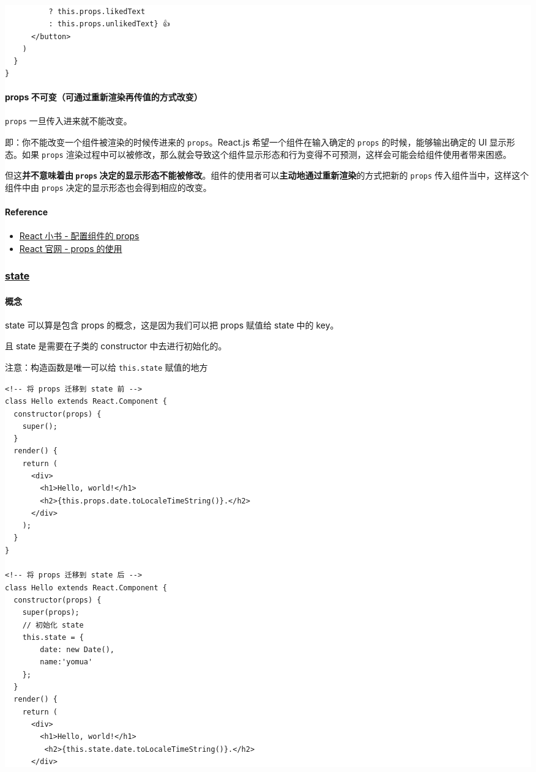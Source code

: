 ```react
          ? this.props.likedText
          : this.props.unlikedText} 👍
      </button>
    )
  }
}
```

#### props 不可变（可通过重新渲染再传值的方式改变）

`props` 一旦传入进来就不能改变。

即：你不能改变一个组件被渲染的时候传进来的 `props`。React.js 希望一个组件在输入确定的 `props` 的时候，能够输出确定的 UI 显示形态。如果 `props` 渲染过程中可以被修改，那么就会导致这个组件显示形态和行为变得不可预测，这样会可能会给组件使用者带来困惑。

但这**并不意味着由 `props` 决定的显示形态不能被修改**。组件的使用者可以**主动地通过重新渲染**的方式把新的 `props` 传入组件当中，这样这个组件中由 `props` 决定的显示形态也会得到相应的改变。

#### Reference

- [React 小书 - 配置组件的 props](http://huziketang.mangojuice.top/books/react/lesson11)
- [React 官网 - props 的使用](https://zh-hans.reactjs.org/docs/components-and-props.html#rendering-a-component)

### [state](https://zh-hans.reactjs.org/docs/state-and-lifecycle.html)

#### 概念

state 可以算是包含 props 的概念，这是因为我们可以把 props 赋值给 state 中的 key。

且 state 是需要在子类的 constructor 中去进行初始化的。

注意：构造函数是唯一可以给 `this.state` 赋值的地方

```react
<!-- 将 props 迁移到 state 前 -->
class Hello extends React.Component {
  constructor(props) {
    super();
  }
  render() {
    return (
      <div>
        <h1>Hello, world!</h1>
        <h2>{this.props.date.toLocaleTimeString()}.</h2>
      </div>
    );
  }
}

<!-- 将 props 迁移到 state 后 -->
class Hello extends React.Component {
  constructor(props) {
    super(props);
    // 初始化 state
    this.state = {
        date: new Date(),
        name:'yomua'
    };
  }
  render() {
    return (
      <div>
        <h1>Hello, world!</h1>
         <h2>{this.state.date.toLocaleTimeString()}.</h2>
      </div>
```